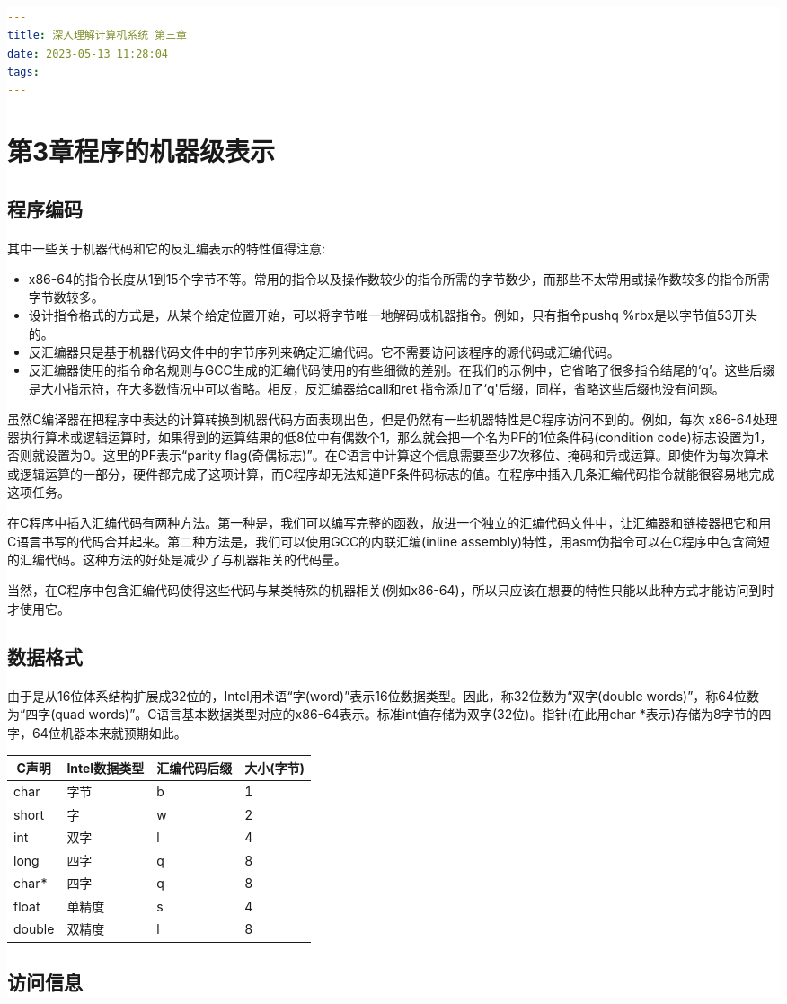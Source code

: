 ```yaml
---
title: 深入理解计算机系统 第三章
date: 2023-05-13 11:28:04
tags:
---
```


# 第3章程序的机器级表示

## 程序编码

其中一些关于机器代码和它的反汇编表示的特性值得注意:

- x86-64的指令长度从1到15个字节不等。常用的指令以及操作数较少的指令所需的字节数少，而那些不太常用或操作数较多的指令所需字节数较多。
- 设计指令格式的方式是，从某个给定位置开始，可以将字节唯一地解码成机器指令。例如，只有指令pushq %rbx是以字节值53开头的。
- 反汇编器只是基于机器代码文件中的字节序列来确定汇编代码。它不需要访问该程序的源代码或汇编代码。
- 反汇编器使用的指令命名规则与GCC生成的汇编代码使用的有些细微的差别。在我们的示例中，它省略了很多指令结尾的‘q’。这些后缀是大小指示符，在大多数情况中可以省略。相反，反汇编器给call和ret 指令添加了‘q'后缀，同样，省略这些后缀也没有问题。

虽然C编译器在把程序中表达的计算转换到机器代码方面表现出色，但是仍然有一些机器特性是C程序访问不到的。例如，每次 x86-64处理器执行算术或逻辑运算时，如果得到的运算结果的低8位中有偶数个1，那么就会把一个名为PF的1位条件码(condition code)标志设置为1，否则就设置为0。这里的PF表示“parity flag(奇偶标志)”。在C语言中计算这个信息需要至少7次移位、掩码和异或运算。即使作为每次算术或逻辑运算的一部分，硬件都完成了这项计算，而C程序却无法知道PF条件码标志的值。在程序中插入几条汇编代码指令就能很容易地完成这项任务。

在C程序中插入汇编代码有两种方法。第一种是，我们可以编写完整的函数，放进一个独立的汇编代码文件中，让汇编器和链接器把它和用C语言书写的代码合并起来。第二种方法是，我们可以使用GCC的内联汇编(inline assembly)特性，用asm伪指令可以在C程序中包含简短的汇编代码。这种方法的好处是减少了与机器相关的代码量。

当然，在C程序中包含汇编代码使得这些代码与某类特殊的机器相关(例如x86-64)，所以只应该在想要的特性只能以此种方式才能访问到时才使用它。

## 数据格式

由于是从16位体系结构扩展成32位的，Intel用术语“字(word)”表示16位数据类型。因此，称32位数为“双字(double words)”，称64位数为“四字(quad words)”。C语言基本数据类型对应的x86-64表示。标准int值存储为双字(32位)。指针(在此用char *表示)存储为8字节的四字，64位机器本来就预期如此。

| C声明  | Intel数据类型 | 汇编代码后缀 | 大小(字节) |
| ------ | ------------- | ------------ | ---------- |
| char   | 字节          | b            | 1          |
| short  | 字            | w            | 2          |
| int    | 双字          | l            | 4          |
| long   | 四字          | q            | 8          |
| char*  | 四字          | q            | 8          |
| float  | 单精度        | s            | 4          |
| double | 双精度        | l            | 8          |





## 访问信息
